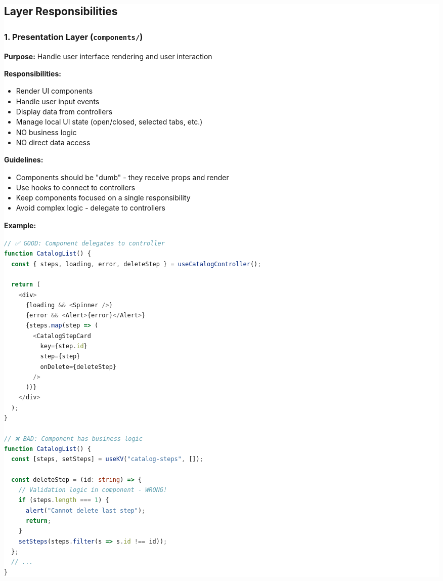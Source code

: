## Layer Responsibilities

### 1. Presentation Layer (`components/`)

**Purpose:** Handle user interface rendering and user interaction

**Responsibilities:**
- Render UI components
- Handle user input events
- Display data from controllers
- Manage local UI state (open/closed, selected tabs, etc.)
- NO business logic
- NO direct data access

**Guidelines:**
- Components should be "dumb" - they receive props and render
- Use hooks to connect to controllers
- Keep components focused on a single responsibility
- Avoid complex logic - delegate to controllers

**Example:**
```typescript
// ✅ GOOD: Component delegates to controller
function CatalogList() {
  const { steps, loading, error, deleteStep } = useCatalogController();
  
  return (
    <div>
      {loading && <Spinner />}
      {error && <Alert>{error}</Alert>}
      {steps.map(step => (
        <CatalogStepCard 
          key={step.id} 
          step={step} 
          onDelete={deleteStep} 
        />
      ))}
    </div>
  );
}

// ❌ BAD: Component has business logic
function CatalogList() {
  const [steps, setSteps] = useKV("catalog-steps", []);
  
  const deleteStep = (id: string) => {
    // Validation logic in component - WRONG!
    if (steps.length === 1) {
      alert("Cannot delete last step");
      return;
    }
    setSteps(steps.filter(s => s.id !== id));
  };
  // ...
}
```
